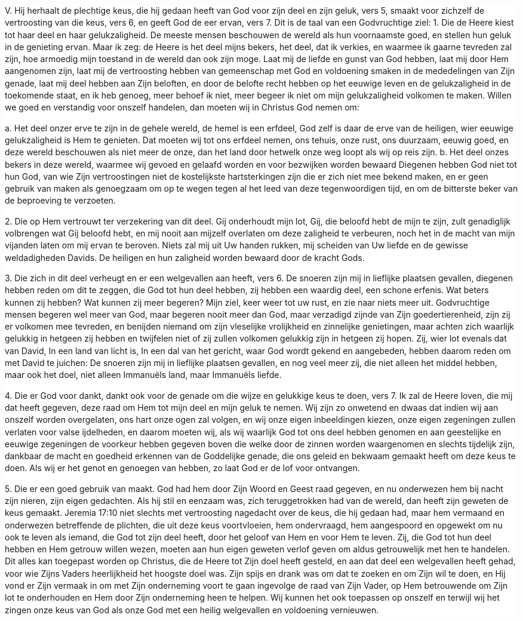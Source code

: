 V. Hij herhaalt de plechtige keus, die hij gedaan heeft van God voor zijn deel en zijn geluk, vers 5, smaakt voor zichzelf de vertroosting van die keus, vers 6, en geeft God de eer ervan, vers 7. Dit is de taal van een Godvruchtige ziel:
1\. Die de Heere kiest tot haar deel en haar gelukzaligheid. De meeste mensen beschouwen de wereld als hun voornaamste goed, en stellen hun geluk in de genieting ervan. Maar ik zeg: de Heere is het deel mijns bekers, het deel, dat ik verkies, en waarmee ik gaarne tevreden zal zijn, hoe armoedig mijn toestand in de wereld dan ook zijn moge. Laat mij de liefde en gunst van God hebben, laat mij door Hem aangenomen zijn, laat mij de vertroosting hebben van gemeenschap met God en voldoening smaken in de mededelingen van Zijn genade, laat mij deel hebben aan Zijn beloften, en door de belofte recht hebben op het eeuwige leven en de gelukzaligheid in de toekomende staat, en ik heb genoeg, meer behoef ik niet, meer begeer ik niet om mijn gelukzaligheid volkomen te maken. 
Willen we goed en verstandig voor onszelf handelen, dan moeten wij in Christus God nemen om: 

a. Het deel onzer erve te zijn in de gehele wereld, de hemel is een erfdeel, God zelf is daar de erve van de heiligen, wier eeuwige gelukzaligheid is Hem te genieten. Dat moeten wij tot ons erfdeel nemen, ons tehuis, onze rust, ons duurzaam, eeuwig goed, en deze wereld beschouwen als niet meer de onze, dan het land door hetwelk onze weg loopt als wij op reis zijn. 
b. Het deel onzes bekers in deze wereld, waarmee wij gevoed en gelaafd worden en voor bezwijken worden bewaard Diegenen hebben God niet tot hun God, van wie Zijn vertroostingen niet de kostelijkste hartsterkingen zijn die er zich niet mee bekend maken, en er geen gebruik van maken als genoegzaam om op te wegen tegen al het leed van deze tegenwoordigen tijd, en om de bitterste beker van de beproeving te verzoeten.

2\. Die op Hem vertrouwt ter verzekering van dit deel. Gij onderhoudt mijn lot, Gij, die beloofd hebt de mijn te zijn, zult genadiglijk volbrengen wat Gij beloofd hebt, en mij nooit aan mijzelf overlaten om deze zaligheid te verbeuren, noch het in de macht van mijn vijanden laten om mij ervan te beroven. Niets zal mij uit Uw handen rukken, mij scheiden van Uw liefde en de gewisse weldadigheden Davids. De heiligen en hun zaligheid worden bewaard door de kracht Gods. 

3\. Die zich in dit deel verheugt en er een welgevallen aan heeft, vers 6. De snoeren zijn mij in lieflijke plaatsen gevallen, diegenen hebben reden om dit te zeggen, die God tot hun deel hebben, zij hebben een waardig deel, een schone erfenis. Wat beters kunnen zij hebben? Wat kunnen zij meer begeren? Mijn ziel, keer weer tot uw rust, en zie naar niets meer uit. Godvruchtige mensen begeren wel meer van God, maar begeren nooit meer dan God, maar verzadigd zijnde van Zijn goedertierenheid, zijn zij er volkomen mee tevreden, en benijden niemand om zijn vleselijke vrolijkheid en zinnelijke genietingen, maar achten zich waarlijk gelukkig in hetgeen zij hebben en twijfelen niet of zij zullen volkomen gelukkig zijn in hetgeen zij hopen. Zij, wier lot evenals dat van David, In een land van licht is, In een dal van het gericht, waar God wordt gekend en aangebeden, hebben daarom reden om met David te juichen: De snoeren zijn mij in lieflijke plaatsen gevallen, en nog veel meer zij, die niet alleen het middel hebben, maar ook het doel, niet alleen Immanuëls land, maar Immanuëls liefde.

4\. Die er God voor dankt, dankt ook voor de genade om die wijze en gelukkige keus te doen, vers 7. Ik zal de Heere loven, die mij dat heeft gegeven, deze raad om Hem tot mijn deel en mijn geluk te nemen. Wij zijn zo onwetend en dwaas dat indien wij aan onszelf worden overgelaten, ons hart onze ogen zal volgen, en wij onze eigen inbeeldingen kiezen, onze eigen zegeningen zullen verlaten voor valse ijdelheden, en daarom moeten wij, als wij waarlijk God tot ons deel hebben genomen en aan geestelijke en eeuwige zegeningen de voorkeur hebben gegeven boven die welke door de zinnen worden waargenomen en slechts tijdelijk zijn, dankbaar de macht en goedheid erkennen van de Goddelijke genade, die ons geleid en bekwaam gemaakt heeft om deze keus te doen. Als wij er het genot en genoegen van hebben, zo laat God er de lof voor ontvangen.

5\. Die er een goed gebruik van maakt. God had hem door Zijn Woord en Geest raad gegeven, en nu onderwezen hem bij nacht zijn nieren, zijn eigen gedachten. Als hij stil en eenzaam was, zich teruggetrokken had van de wereld, dan heeft zijn geweten de keus gemaakt. Jeremia 17:10 niet slechts met vertroosting nagedacht over de keus, die hij gedaan had, maar hem vermaand en onderwezen betreffende de plichten, die uit deze keus voortvloeien, hem ondervraagd, hem aangespoord en opgewekt om nu ook te leven als iemand, die God tot zijn deel heeft, door het geloof van Hem en voor Hem te leven. Zij, die God tot hun deel hebben en Hem getrouw willen wezen, moeten aan hun eigen geweten verlof geven om aldus getrouwelijk met hen te handelen. Dit alles kan toegepast worden op Christus, die de Heere tot Zijn doel heeft gesteld, en aan dat deel een welgevallen heeft gehad, voor wie Zijns Vaders heerlijkheid het hoogste doel was. Zijn spijs en drank was om dat te zoeken en om Zijn wil te doen, en Hij vond er Zijn vermaak in om met Zijn onderneming voort te gaan ingevolge de raad van Zijn Vader, op Hem betrouwende om Zijn lot te onderhouden en Hem door Zijn onderneming heen te helpen. Wij kunnen het ook toepassen op onszelf en terwijl wij het zingen onze keus van God als onze God met een heilig welgevallen en voldoening vernieuwen.
